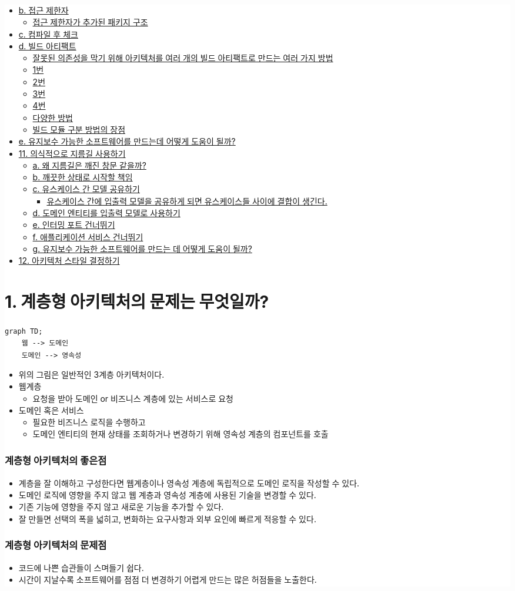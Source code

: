   - [b. 접근 제한자](#b-접근-제한자)
    - [접근 제한자가 추가된 패키지 구조](#접근-제한자가-추가된-패키지-구조)
  - [c. 컴파일 후 체크](#c-컴파일-후-체크)
  - [d. 빌드 아티팩트](#d-빌드-아티팩트)
    - [잘못된 의존성을 막기 위해 아키텍처를 여러 개의 빌드 아티팩트로 만드는 여러 가지 방법](#잘못된-의존성을-막기-위해-아키텍처를-여러-개의-빌드-아티팩트로-만드는-여러-가지-방법)
    - [1번](#1번)
    - [2번](#2번)
    - [3번](#3번)
    - [4번](#4번)
    - [다양한 방법](#다양한-방법)
    - [빌드 모듈 구분 방법의 장점](#빌드-모듈-구분-방법의-장점)
  - [e. 유지보수 가능한 소프트웨어를 만드는데 어떻게 도움이 될까?](#e-유지보수-가능한-소프트웨어를-만드는데-어떻게-도움이-될까)
- [11. 의식적으로 지름길 사용하기](#11-의식적으로-지름길-사용하기)
  - [a. 왜 지름길은 깨진 창문 같을까?](#a-왜-지름길은-깨진-창문-같을까)
  - [b. 깨끗한 상태로 시작할 책임](#b-깨끗한-상태로-시작할-책임)
  - [c. 유스케이스 간 모델 공유하기](#c-유스케이스-간-모델-공유하기)
    - [유스케이스 간에 입출력 모델을 공유하게 되면 유스케이스들 사이에 결합이 생긴다.](#유스케이스-간에-입출력-모델을-공유하게-되면-유스케이스들-사이에-결합이-생긴다)
  - [d. 도메인 엔티티를 입출력 모델로 사용하기](#d-도메인-엔티티를-입출력-모델로-사용하기)
  - [e. 인터밍 포트 건너뛰기](#e-인터밍-포트-건너뛰기)
  - [f. 애플리케이션 서비스 건너뛰기](#f-애플리케이션-서비스-건너뛰기)
  - [g. 유지보수 가능한 소프트웨어를 만드는 데 어떻게 도움이 될까?](#g-유지보수-가능한-소프트웨어를-만드는-데-어떻게-도움이-될까-1)
- [12. 아키텍처 스타일 결정하기](#12-아키텍처-스타일-결정하기)




# 1. 계층형 아키텍처의 문제는 무엇일까?

```mermaid
graph TD;
    웹 --> 도메인 
    도메인 --> 영속성
```
- 위의 그림은 일반적인 3계층 아키텍처이다.
- 웹계층
  - 요청을 받아 도메인 or 비즈니스 계층에 있는 서비스로 요청 
- 도메인 혹은 서비스
  - 필요한 비즈니스 로직을 수행하고
  - 도메인 엔티티의 현재 상태를 조회하거나 변경하기 위해 영속성 계층의 컴포넌트를 호출 

### 계층형 아키텍처의 좋은점 
- 계층을 잘 이해하고 구성한다면 웹계층이나 영속성 계층에 독립적으로 도메인 로직을 작성할 수 있다.
- 도메인 로직에 영향을 주지 않고 웹 계층과 영속성 계층에 사용된 기술을 변경할 수 있다.
- 기존 기능에 영향을 주지 않고 새로운 기능을 추가할 수 있다. 
- 잘 만들면 선택의 폭을 넓히고, 변화하는 요구사항과 외부 요인에 빠르게 적응할 수 있다. 

### 계층형 아키텍처의 문제점 
- 코드에 나쁜 습관들이 스며들기 쉽다.
- 시간이 지날수록 소프트웨어를 점점 더 변경하기 어렵게 만드는 많은 허점들을 노출한다.

